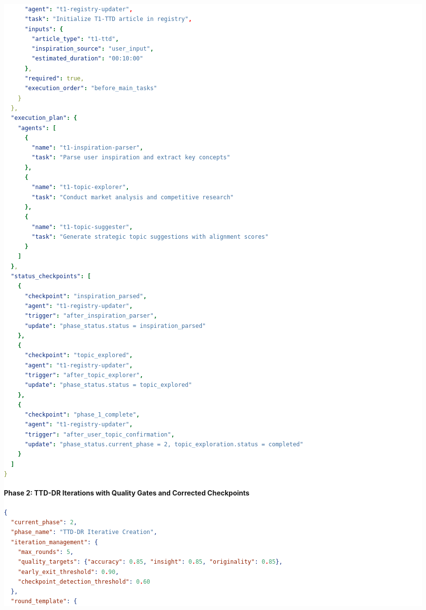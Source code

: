 ```yaml
      "agent": "t1-registry-updater",
      "task": "Initialize T1-TTD article in registry",
      "inputs": {
        "article_type": "t1-ttd",
        "inspiration_source": "user_input",
        "estimated_duration": "00:10:00"
      },
      "required": true,
      "execution_order": "before_main_tasks"
    }
  },
  "execution_plan": {
    "agents": [
      {
        "name": "t1-inspiration-parser",
        "task": "Parse user inspiration and extract key concepts"
      },
      {
        "name": "t1-topic-explorer",
        "task": "Conduct market analysis and competitive research"
      },
      {
        "name": "t1-topic-suggester",
        "task": "Generate strategic topic suggestions with alignment scores"
      }
    ]
  },
  "status_checkpoints": [
    {
      "checkpoint": "inspiration_parsed",
      "agent": "t1-registry-updater",
      "trigger": "after_inspiration_parser",
      "update": "phase_status.status = inspiration_parsed"
    },
    {
      "checkpoint": "topic_explored",
      "agent": "t1-registry-updater",
      "trigger": "after_topic_explorer",
      "update": "phase_status.status = topic_explored"
    },
    {
      "checkpoint": "phase_1_complete",
      "agent": "t1-registry-updater",
      "trigger": "after_user_topic_confirmation",
      "update": "phase_status.current_phase = 2, topic_exploration.status = completed"
    }
  ]
}
```

#### Phase 2: TTD-DR Iterations with Quality Gates and Corrected Checkpoints
```json
{
  "current_phase": 2,
  "phase_name": "TTD-DR Iterative Creation",
  "iteration_management": {
    "max_rounds": 5,
    "quality_targets": {"accuracy": 0.85, "insight": 0.85, "originality": 0.85},
    "early_exit_threshold": 0.90,
    "checkpoint_detection_threshold": 0.60
  },
  "round_template": {
```